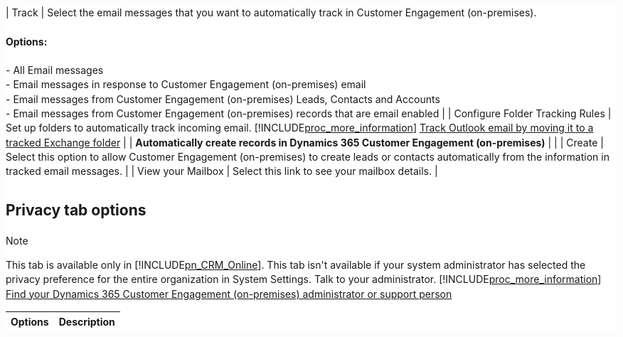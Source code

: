 |                                                                                                        Track                                                                                                        | Select the email messages that you want to  automatically track in Customer Engagement (on-premises).<br /><br /> **Options:**<br /><br /> -   All Email messages<br />-   Email messages in response to Customer Engagement (on-premises) email<br />-   Email messages from Customer Engagement (on-premises) Leads, Contacts and Accounts<br />-   Email messages from Customer Engagement (on-premises) records that are email enabled |
|                                                                                           Configure Folder Tracking Rules                                                                                           |                                                                                                                                        Set up folders to automatically track incoming email. [!INCLUDE[proc_more_information](../includes/proc-more-information.md)] [Track Outlook email by moving it to a tracked Exchange folder](../admin/track-outlook-email-by-moving-it-tracked-exchange-folder.md)                                                                                                                                         |
|                                                           **Automatically create records in Dynamics 365 Customer Engagement (on-premises)**                                                           |                                                                                                                                                                                                                                                                                                                                                                                                                                                                                                                                                    |
|                                                                                                       Create                                                                                                        |                                                                                                                                                                                 Select this option to allow Customer Engagement (on-premises) to create leads or contacts automatically from the information in tracked email messages.                                                                                                                                                                                  |
|                                                                                                  View your Mailbox                                                                                                  |                                                                                                                                                                                                                                                    Select this link to see your mailbox details.                                                                                                                                                                                                                                                    |
  
## Privacy tab options  
  
> [!NOTE]
>  This tab is available only in [!INCLUDE[pn_CRM_Online](../includes/pn-crm-online.md)]. This tab isn't available if your system administrator has selected the privacy preference for the entire organization in System Settings. Talk to your administrator. [!INCLUDE[proc_more_information](../includes/proc-more-information.md)] [Find your Dynamics 365 Customer Engagement (on-premises) administrator or support person](../basics/find-administrator-support.md)  
  
|                                                                                                                                            Options                                                                                                                                             |                                                                                                                                                                                                                                                                Description                                                                                                                                                                                                                                                                 |
|------------------------------------------------------------------------------------------------------------------------------------------------------------------------------------------------------------------------------------------------------------------------------------------------|--------------------------------------------------------------------------------------------------------------------------------------------------------------------------------------------------------------------------------------------------------------------------------------------------------------------------------------------------------------------------------------------------------------------------------------------------------------------------------------------------------------------------------------------|